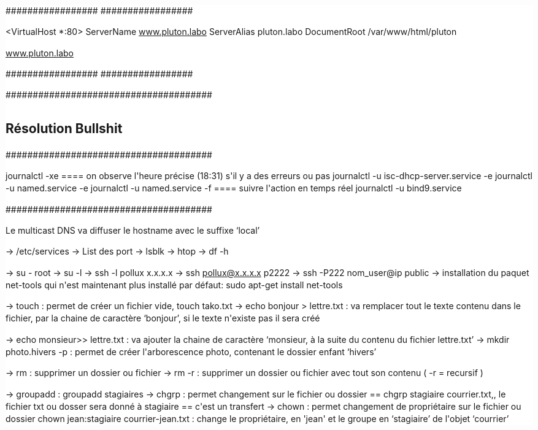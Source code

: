 
################# #################

<VirtualHost *:80>
ServerName www.pluton.labo
ServerAlias pluton.labo
DocumentRoot /var/www/html/pluton
</VirtualHost>

www.pluton.labo 

################# #################

######################################
##     Résolution Bullshit          ##
######################################

journalctl -xe					==== on observe l'heure précise (18:31) s'il y a des erreurs ou pas
journalctl -u isc-dhcp-server.service -e
journalctl -u named.service -e
journalctl -u named.service -f                  ==== suivre l'action en temps réel
journalctl -u bind9.service

######################################

Le multicast DNS va diffuser le hostname avec le suffixe ‘local’
	
→ /etc/services → List des port 
→ lsblk
→ htop
→ df -h

→ su - root
→ su -l
→ ssh -l pollux x.x.x.x
→ ssh pollux@x.x.x.x p2222
→ ssh -P222 nom_user@ip public
→ installation du paquet net-tools qui n'est maintenant plus installé par défaut: sudo apt-get install net-tools

→ touch : permet de créer un fichier vide, touch tako.txt
→ echo bonjour > lettre.txt : va remplacer tout le texte contenu dans le fichier, par la chaine de caractère ‘bonjour’, si le texte n'existe pas il sera créé

→ echo monsieur>> lettre.txt : va ajouter la chaine de caractère ‘monsieur, à la suite du contenu du fichier lettre.txt’
→ mkdir photo.hivers -p : permet de créer l'arborescence photo, contenant le dossier enfant ‘hivers’

→ rm : supprimer un dossier ou fichier
→ rm -r : supprimer un dossier ou fichier avec tout son contenu ( -r = recursif )
 
→ groupadd : groupadd stagiaires
→ chgrp : permet changement sur le fichier ou dossier == chgrp stagiaire courrier.txt,, le fichier txt ou dosser sera donné à stagiaire == c'est un transfert
→ chown : permet changement de propriétaire sur le fichier ou dossier
                chown jean:stagiaire courrier-jean.txt : change le propriétaire, en 'jean' et le groupe en ‘stagiaire’ de l'objet ‘courrier’
